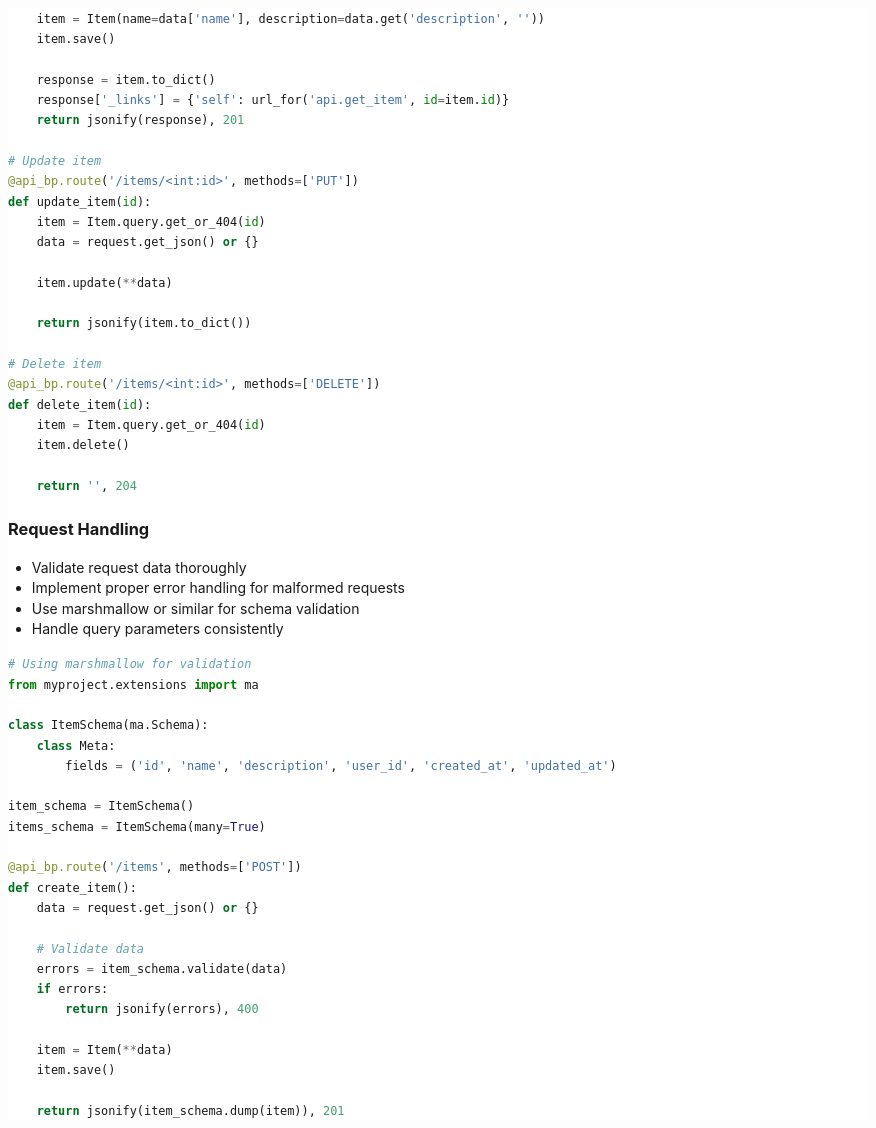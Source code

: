 ```python
    item = Item(name=data['name'], description=data.get('description', ''))
    item.save()
    
    response = item.to_dict()
    response['_links'] = {'self': url_for('api.get_item', id=item.id)}
    return jsonify(response), 201

# Update item
@api_bp.route('/items/<int:id>', methods=['PUT'])
def update_item(id):
    item = Item.query.get_or_404(id)
    data = request.get_json() or {}
    
    item.update(**data)
    
    return jsonify(item.to_dict())

# Delete item
@api_bp.route('/items/<int:id>', methods=['DELETE'])
def delete_item(id):
    item = Item.query.get_or_404(id)
    item.delete()
    
    return '', 204
```

### Request Handling
- Validate request data thoroughly
- Implement proper error handling for malformed requests
- Use marshmallow or similar for schema validation
- Handle query parameters consistently

```python
# Using marshmallow for validation
from myproject.extensions import ma

class ItemSchema(ma.Schema):
    class Meta:
        fields = ('id', 'name', 'description', 'user_id', 'created_at', 'updated_at')

item_schema = ItemSchema()
items_schema = ItemSchema(many=True)

@api_bp.route('/items', methods=['POST'])
def create_item():
    data = request.get_json() or {}
    
    # Validate data
    errors = item_schema.validate(data)
    if errors:
        return jsonify(errors), 400
    
    item = Item(**data)
    item.save()
    
    return jsonify(item_schema.dump(item)), 201
```
